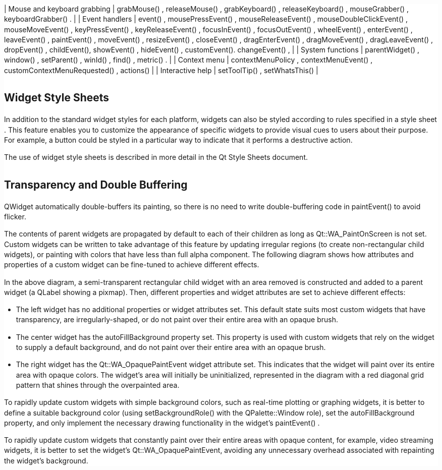 | Mouse and keyboard grabbing | grabMouse() , releaseMouse() , grabKeyboard() , releaseKeyboard() , mouseGrabber() , keyboardGrabber() . |
| Event handlers    | event() , mousePressEvent() , mouseReleaseEvent() , mouseDoubleClickEvent() , mouseMoveEvent() , keyPressEvent() , keyReleaseEvent() , focusInEvent() , focusOutEvent() , wheelEvent() , enterEvent() , leaveEvent() , paintEvent() , moveEvent() , resizeEvent() , closeEvent() , dragEnterEvent() , dragMoveEvent() , dragLeaveEvent() , dropEvent() , childEvent(), showEvent() , hideEvent() , customEvent(). changeEvent() , |
| System functions  | parentWidget() , window() , setParent() , winId() , find() , metric() . |
| Context menu      | contextMenuPolicy , contextMenuEvent() , customContextMenuRequested() , actions() |
| Interactive help  | setToolTip() , setWhatsThis() |


## Widget Style Sheets

In addition to the standard widget styles for each platform, widgets can also be styled according to rules specified in a style sheet . This feature enables you to customize the appearance of specific widgets to provide visual cues to users about their purpose. For example, a button could be styled in a particular way to indicate that it performs a destructive action.

The use of widget style sheets is described in more detail in the Qt Style Sheets document.


## Transparency and Double Buffering

QWidget automatically double-buffers its painting, so there is no need to write double-buffering code in paintEvent() to avoid flicker.

The contents of parent widgets are propagated by default to each of their children as long as Qt::WA_PaintOnScreen is not set. Custom widgets can be written to take advantage of this feature by updating irregular regions (to create non-rectangular child widgets), or painting with colors that have less than full alpha component. The following diagram shows how attributes and properties of a custom widget can be fine-tuned to achieve different effects.

In the above diagram, a semi-transparent rectangular child widget with an area removed is constructed and added to a parent widget (a QLabel showing a pixmap). Then, different properties and widget attributes are set to achieve different effects:

- The left widget has no additional properties or widget attributes set. This default state suits most custom widgets that have transparency, are irregularly-shaped, or do not paint over their entire area with an opaque brush.

- The center widget has the autoFillBackground property set. This property is used with custom widgets that rely on the widget to supply a default background, and do not paint over their entire area with an opaque brush.

- The right widget has the Qt::WA_OpaquePaintEvent widget attribute set. This indicates that the widget will paint over its entire area with opaque colors. The widget’s area will initially be uninitialized, represented in the diagram with a red diagonal grid pattern that shines through the overpainted area.

To rapidly update custom widgets with simple background colors, such as real-time plotting or graphing widgets, it is better to define a suitable background color (using setBackgroundRole() with the QPalette::Window role), set the autoFillBackground property, and only implement the necessary drawing functionality in the widget’s paintEvent() .

To rapidly update custom widgets that constantly paint over their entire areas with opaque content, for example, video streaming widgets, it is better to set the widget’s Qt::WA_OpaquePaintEvent, avoiding any unnecessary overhead associated with repainting the widget’s background.
